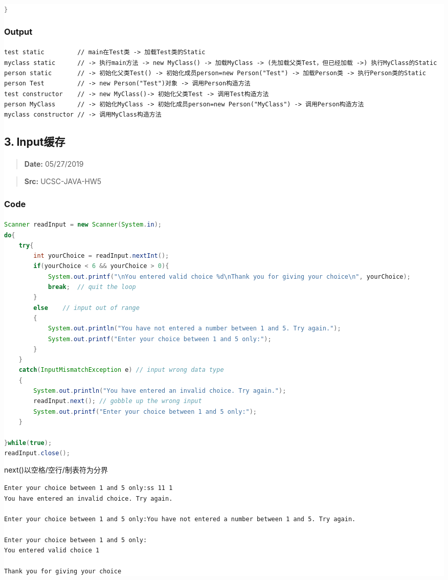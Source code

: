 ```java
}
```

### Output
```
test static			// main在Test类 -> 加载Test类的Static
myclass static 	    // -> 执行main方法 -> new MyClass() -> 加载MyClass -> (先加载父类Test，但已经加载 ->) 执行MyClass的Static 
person static		// -> 初始化父类Test() -> 初始化成员person=new Person("Test") -> 加载Person类 -> 执行Person类的Static
person Test			// -> new Person("Test")对象 -> 调用Person构造方法
test constructor	// -> new MyClass()-> 初始化父类Test -> 调用Test构造方法
person MyClass		// -> 初始化MyClass -> 初始化成员person=new Person("MyClass") -> 调用Person构造方法
myclass constructor	// -> 调用MyClass构造方法
```

## 3. Input缓存

> **Date:** 05/27/2019

> **Src:** UCSC-JAVA-HW5


### Code
```Java
Scanner readInput = new Scanner(System.in);
do{
	try{
		int yourChoice = readInput.nextInt();
		if(yourChoice < 6 && yourChoice > 0){
			System.out.printf("\nYou entered valid choice %d\nThank you for giving your choice\n", yourChoice);
			break;	// quit the loop
		}
		else	// input out of range
		{
			System.out.println("You have not entered a number between 1 and 5. Try again.");
			System.out.printf("Enter your choice between 1 and 5 only:");
		}
	}
	catch(InputMismatchException e)	// input wrong data type
	{
		System.out.println("You have entered an invalid choice. Try again.");
		readInput.next(); // gobble up the wrong input
		System.out.printf("Enter your choice between 1 and 5 only:");
	}
	
}while(true);
readInput.close();
```

next()以空格/空行/制表符为分界
```
Enter your choice between 1 and 5 only:ss 11 1
You have entered an invalid choice. Try again.

Enter your choice between 1 and 5 only:You have not entered a number between 1 and 5. Try again.

Enter your choice between 1 and 5 only:
You entered valid choice 1

Thank you for giving your choice
```
